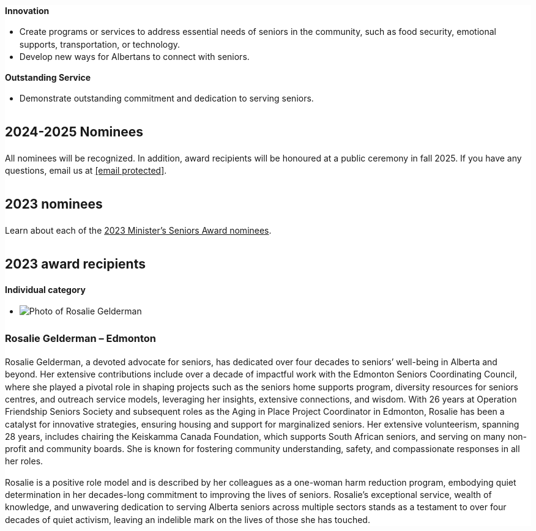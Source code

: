 

**Innovation**

  * Create programs or services to address essential needs of seniors in the community, such as food security, emotional supports, transportation, or technology.
  * Develop new ways for Albertans to connect with seniors.



**Outstanding Service**

  * Demonstrate outstanding commitment and dedication to serving seniors.



## 2024-2025 Nominees

All nominees will be recognized. In addition, award recipients will be honoured at a public ceremony in fall 2025. If you have any questions, email us at [[email protected]](/cdn-cgi/l/email-protection#ec9f898285839e9f85828a839e818d98858382ac8b839ac28d8ec28f8d).

## 2023 nominees

Learn about each of the [2023 Minister’s Seniors Award nominees](/system/files/scss-mssa-2023-nominee-summaries.pdf "scss-mssa-2023-nominee-summaries.pdf").

## 2023 award recipients

**Individual category**

  * ![Photo of Rosalie Gelderman](/system/files/styles/square_scale_crop/private/sh-mssa-2023-rosalie-gelderman.gif?itok=GD_e-Rjm)

###  Rosalie Gelderman – Edmonton 

Rosalie Gelderman, a devoted advocate for seniors, has dedicated over four decades to seniors’ well-being in Alberta and beyond. Her extensive contributions include over a decade of impactful work with the Edmonton Seniors Coordinating Council, where she played a pivotal role in shaping projects such as the seniors home supports program, diversity resources for seniors centres, and outreach service models, leveraging her insights, extensive connections, and wisdom. With 26 years at Operation Friendship Seniors Society and subsequent roles as the Aging in Place Project Coordinator in Edmonton, Rosalie has been a catalyst for innovative strategies, ensuring housing and support for marginalized seniors. Her extensive volunteerism, spanning 28 years, includes chairing the Keiskamma Canada Foundation, which supports South African seniors, and serving on many non-profit and community boards. She is known for fostering community understanding, safety, and compassionate responses in all her roles. 

Rosalie is a positive role model and is described by her colleagues as a one-woman harm reduction program, embodying quiet determination in her decades-long commitment to improving the lives of seniors. Rosalie’s exceptional service, wealth of knowledge, and unwavering dedication to serving Alberta seniors across multiple sectors stands as a testament to over four decades of quiet activism, leaving an indelible mark on the lives of those she has touched.



